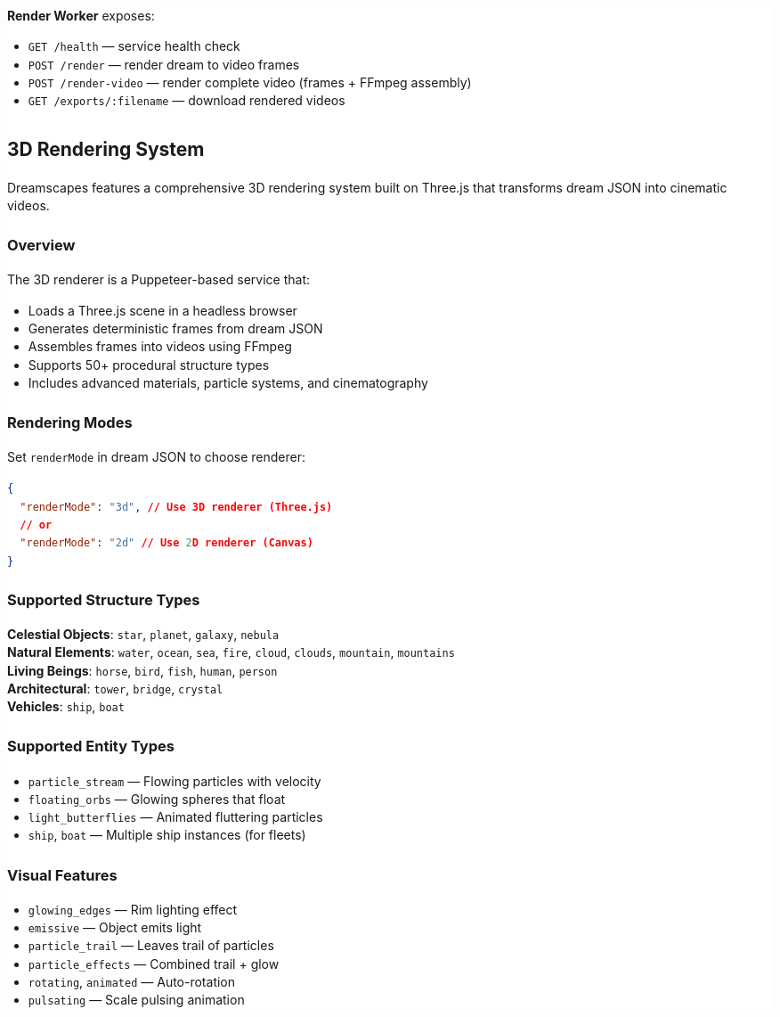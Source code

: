 **Render Worker** exposes:

- `GET /health` — service health check
- `POST /render` — render dream to video frames
- `POST /render-video` — render complete video (frames + FFmpeg assembly)
- `GET /exports/:filename` — download rendered videos

## 3D Rendering System

Dreamscapes features a comprehensive 3D rendering system built on Three.js that transforms dream JSON into cinematic videos.

### Overview

The 3D renderer is a Puppeteer-based service that:

- Loads a Three.js scene in a headless browser
- Generates deterministic frames from dream JSON
- Assembles frames into videos using FFmpeg
- Supports 50+ procedural structure types
- Includes advanced materials, particle systems, and cinematography

### Rendering Modes

Set `renderMode` in dream JSON to choose renderer:

```json
{
  "renderMode": "3d", // Use 3D renderer (Three.js)
  // or
  "renderMode": "2d" // Use 2D renderer (Canvas)
}
```

### Supported Structure Types

**Celestial Objects**: `star`, `planet`, `galaxy`, `nebula`  
**Natural Elements**: `water`, `ocean`, `sea`, `fire`, `cloud`, `clouds`, `mountain`, `mountains`  
**Living Beings**: `horse`, `bird`, `fish`, `human`, `person`  
**Architectural**: `tower`, `bridge`, `crystal`  
**Vehicles**: `ship`, `boat`

### Supported Entity Types

- `particle_stream` — Flowing particles with velocity
- `floating_orbs` — Glowing spheres that float
- `light_butterflies` — Animated fluttering particles
- `ship`, `boat` — Multiple ship instances (for fleets)

### Visual Features

- `glowing_edges` — Rim lighting effect
- `emissive` — Object emits light
- `particle_trail` — Leaves trail of particles
- `particle_effects` — Combined trail + glow
- `rotating`, `animated` — Auto-rotation
- `pulsating` — Scale pulsing animation
